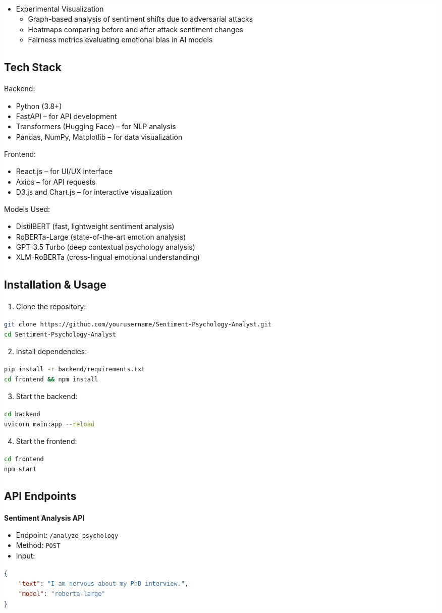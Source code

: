 - Experimental Visualization
  - Graph-based analysis of sentiment shifts due to adversarial attacks
  - Heatmaps comparing before and after attack sentiment changes
  - Fairness metrics evaluating emotional bias in AI models

## Tech Stack

Backend:
- Python (3.8+)
- FastAPI – for API development
- Transformers (Hugging Face) – for NLP analysis
- Pandas, NumPy, Matplotlib – for data visualization

Frontend:
- React.js – for UI/UX interface
- Axios – for API requests
- D3.js and Chart.js – for interactive visualization

Models Used:
- DistilBERT (fast, lightweight sentiment analysis)
- RoBERTa-Large (state-of-the-art emotion analysis)
- GPT-3.5 Turbo (deep contextual psychology analysis)
- XLM-RoBERTa (cross-lingual emotional understanding)

## Installation & Usage

1. Clone the repository:
```sh
git clone https://github.com/yourusername/Sentiment-Psychology-Analyst.git
cd Sentiment-Psychology-Analyst
```

2. Install dependencies:
```sh
pip install -r backend/requirements.txt
cd frontend && npm install
```

3. Start the backend:
```sh
cd backend
uvicorn main:app --reload
```

4. Start the frontend:
```sh
cd frontend
npm start
```

## API Endpoints

**Sentiment Analysis API**
- Endpoint: `/analyze_psychology`
- Method: `POST`
- Input:
```json
{
    "text": "I am nervous about my PhD interview.",
    "model": "roberta-large"
}
```
